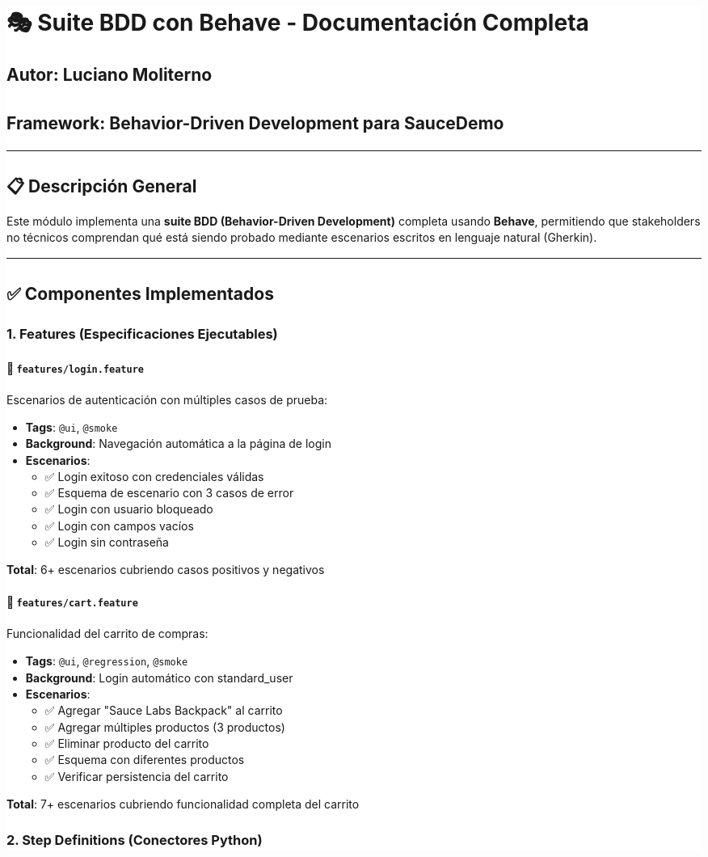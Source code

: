 # 🎭 Suite BDD con Behave - Documentación Completa

## Autor: Luciano Moliterno
## Framework: Behavior-Driven Development para SauceDemo

---

## 📋 Descripción General

Este módulo implementa una **suite BDD (Behavior-Driven Development)** completa usando **Behave**, permitiendo que stakeholders no técnicos comprendan qué está siendo probado mediante escenarios escritos en lenguaje natural (Gherkin).

---

## ✅ Componentes Implementados

### 1. Features (Especificaciones Ejecutables)

#### 📄 `features/login.feature`
Escenarios de autenticación con múltiples casos de prueba:

- **Tags**: `@ui`, `@smoke`
- **Background**: Navegación automática a la página de login
- **Escenarios**:
  - ✅ Login exitoso con credenciales válidas
  - ✅ Esquema de escenario con 3 casos de error
  - ✅ Login con usuario bloqueado
  - ✅ Login con campos vacíos
  - ✅ Login sin contraseña

**Total**: 6+ escenarios cubriendo casos positivos y negativos

#### 📄 `features/cart.feature`
Funcionalidad del carrito de compras:

- **Tags**: `@ui`, `@regression`, `@smoke`
- **Background**: Login automático con standard_user
- **Escenarios**:
  - ✅ Agregar "Sauce Labs Backpack" al carrito
  - ✅ Agregar múltiples productos (3 productos)
  - ✅ Eliminar producto del carrito
  - ✅ Esquema con diferentes productos
  - ✅ Verificar persistencia del carrito

**Total**: 7+ escenarios cubriendo funcionalidad completa del carrito

### 2. Step Definitions (Conectores Python)
